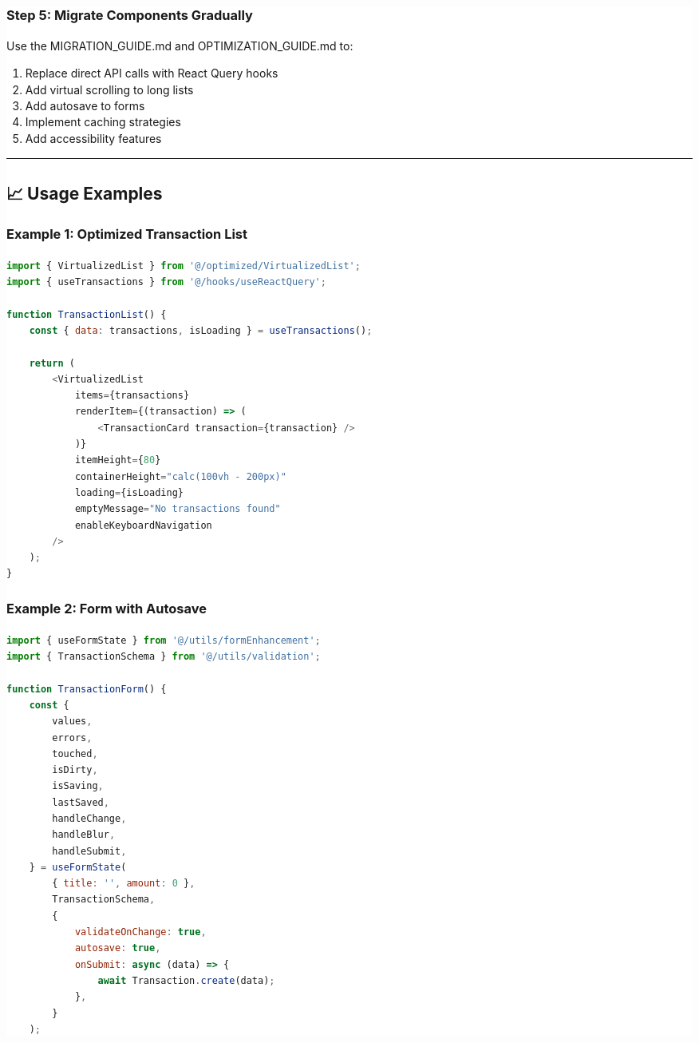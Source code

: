 ### Step 5: Migrate Components Gradually
Use the MIGRATION_GUIDE.md and OPTIMIZATION_GUIDE.md to:
1. Replace direct API calls with React Query hooks
2. Add virtual scrolling to long lists
3. Add autosave to forms
4. Implement caching strategies
5. Add accessibility features

---

## 📈 Usage Examples

### Example 1: Optimized Transaction List
```javascript
import { VirtualizedList } from '@/optimized/VirtualizedList';
import { useTransactions } from '@/hooks/useReactQuery';

function TransactionList() {
    const { data: transactions, isLoading } = useTransactions();

    return (
        <VirtualizedList
            items={transactions}
            renderItem={(transaction) => (
                <TransactionCard transaction={transaction} />
            )}
            itemHeight={80}
            containerHeight="calc(100vh - 200px)"
            loading={isLoading}
            emptyMessage="No transactions found"
            enableKeyboardNavigation
        />
    );
}
```

### Example 2: Form with Autosave
```javascript
import { useFormState } from '@/utils/formEnhancement';
import { TransactionSchema } from '@/utils/validation';

function TransactionForm() {
    const {
        values,
        errors,
        touched,
        isDirty,
        isSaving,
        lastSaved,
        handleChange,
        handleBlur,
        handleSubmit,
    } = useFormState(
        { title: '', amount: 0 },
        TransactionSchema,
        {
            validateOnChange: true,
            autosave: true,
            onSubmit: async (data) => {
                await Transaction.create(data);
            },
        }
    );
```